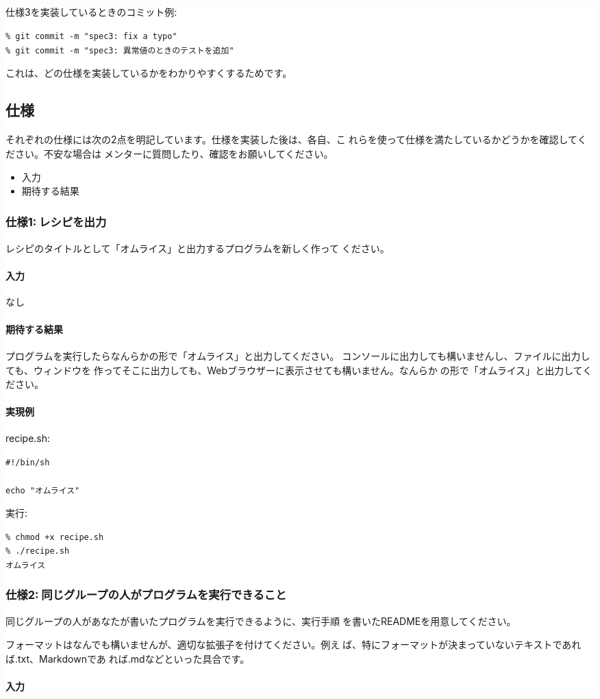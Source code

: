 仕様3を実装しているときのコミット例:

    % git commit -m "spec3: fix a typo"
    % git commit -m "spec3: 異常値のときのテストを追加"

これは、どの仕様を実装しているかをわかりやすくするためです。

## 仕様

それぞれの仕様には次の2点を明記しています。仕様を実装した後は、各自、こ
れらを使って仕様を満たしているかどうかを確認してください。不安な場合は
メンターに質問したり、確認をお願いしてください。

  * 入力
  * 期待する結果

### 仕様1: レシピを出力

レシピのタイトルとして「オムライス」と出力するプログラムを新しく作って
ください。

#### 入力

なし

#### 期待する結果

プログラムを実行したらなんらかの形で「オムライス」と出力してください。
コンソールに出力しても構いませんし、ファイルに出力しても、ウィンドウを
作ってそこに出力しても、Webブラウザーに表示させても構いません。なんらか
の形で「オムライス」と出力してください。

#### 実現例

recipe.sh:

    #!/bin/sh

    echo "オムライス"

実行:

    % chmod +x recipe.sh
    % ./recipe.sh
    オムライス

### 仕様2: 同じグループの人がプログラムを実行できること

同じグループの人があなたが書いたプログラムを実行できるように、実行手順
を書いたREADMEを用意してください。

フォーマットはなんでも構いませんが、適切な拡張子を付けてください。例え
ば、特にフォーマットが決まっていないテキストであれば.txt、Markdownであ
れば.mdなどといった具合です。

#### 入力

